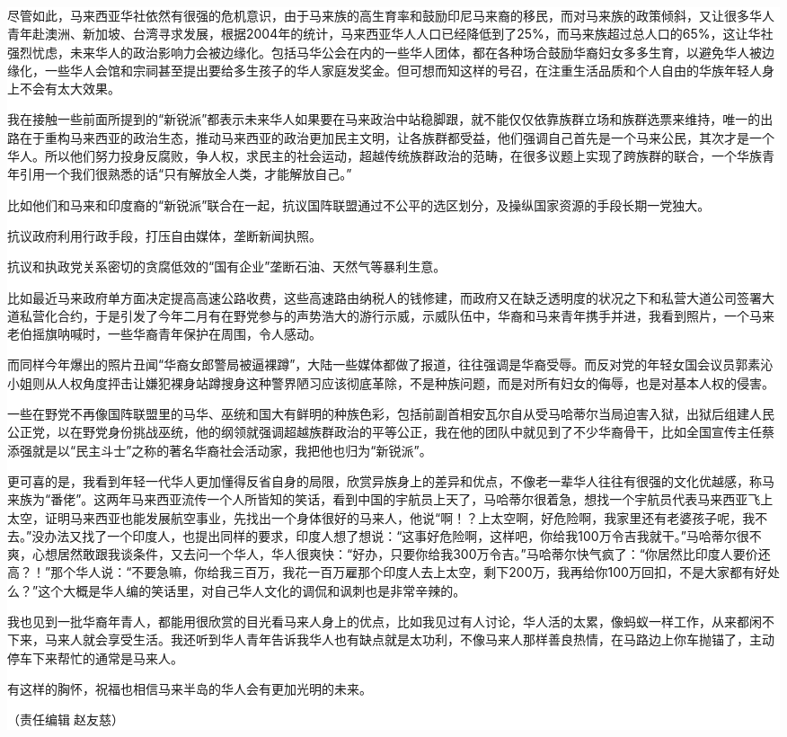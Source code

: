 
尽管如此，马来西亚华社依然有很强的危机意识，由于马来族的高生育率和鼓励印尼马来裔的移民，而对马来族的政策倾斜，又让很多华人青年赴澳洲、新加坡、台湾寻求发展，根据2004年的统计，马来西亚华人人口已经降低到了25%，而马来族超过总人口的65%，这让华社强烈忧虑，未来华人的政治影响力会被边缘化。包括马华公会在内的一些华人团体，都在各种场合鼓励华裔妇女多多生育，以避免华人被边缘化，一些华人会馆和宗祠甚至提出要给多生孩子的华人家庭发奖金。但可想而知这样的号召，在注重生活品质和个人自由的华族年轻人身上不会有太大效果。


我在接触一些前面所提到的“新锐派”都表示未来华人如果要在马来政治中站稳脚跟，就不能仅仅依靠族群立场和族群选票来维持，唯一的出路在于重构马来西亚的政治生态，推动马来西亚的政治更加民主文明，让各族群都受益，他们强调自己首先是一个马来公民，其次才是一个华人。所以他们努力投身反腐败，争人权，求民主的社会运动，超越传统族群政治的范畴，在很多议题上实现了跨族群的联合，一个华族青年引用一个我们很熟悉的话“只有解放全人类，才能解放自己。”

比如他们和马来和印度裔的“新锐派”联合在一起，抗议国阵联盟通过不公平的选区划分，及操纵国家资源的手段长期一党独大。

抗议政府利用行政手段，打压自由媒体，垄断新闻执照。

抗议和执政党关系密切的贪腐低效的“国有企业”垄断石油、天然气等暴利生意。


比如最近马来政府单方面决定提高高速公路收费，这些高速路由纳税人的钱修建，而政府又在缺乏透明度的状况之下和私营大道公司签署大道私营化合约，于是引发了今年二月有在野党参与的声势浩大的游行示威，示威队伍中，华裔和马来青年携手并进，我看到照片，一个马来老伯摇旗呐喊时，一些华裔青年保护在周围，令人感动。


而同样今年爆出的照片丑闻“华裔女郎警局被逼裸蹲”，大陆一些媒体都做了报道，往往强调是华裔受辱。而反对党的年轻女国会议员郭素沁小姐则从人权角度抨击让嫌犯裸身站蹲搜身这种警界陋习应该彻底革除，不是种族问题，而是对所有妇女的侮辱，也是对基本人权的侵害。


一些在野党不再像国阵联盟里的马华、巫统和国大有鲜明的种族色彩，包括前副首相安瓦尔自从受马哈蒂尔当局迫害入狱，出狱后组建人民公正党，以在野党身份挑战巫统，他的纲领就强调超越族群政治的平等公正，我在他的团队中就见到了不少华裔骨干，比如全国宣传主任蔡添强就是以“民主斗士”之称的著名华裔社会活动家，我把他也归为“新锐派”。


更可喜的是，我看到年轻一代华人更加懂得反省自身的局限，欣赏异族身上的差异和优点，不像老一辈华人往往有很强的文化优越感，称马来族为“番佬”。这两年马来西亚流传一个人所皆知的笑话，看到中国的宇航员上天了，马哈蒂尔很着急，想找一个宇航员代表马来西亚飞上太空，证明马来西亚也能发展航空事业，先找出一个身体很好的马来人，他说“啊！？上太空啊，好危险啊，我家里还有老婆孩子呢，我不去。”没办法又找了一个印度人，也提出同样的要求，印度人想了想说：“这事好危险啊，这样吧，你给我100万令吉我就干。”马哈蒂尔很不爽，心想居然敢跟我谈条件，又去问一个华人，华人很爽快：“好办，只要你给我300万令吉。”马哈蒂尔快气疯了：“你居然比印度人要价还高？！”那个华人说：“不要急嘛，你给我三百万，我花一百万雇那个印度人去上太空，剩下200万，我再给你100万回扣，不是大家都有好处么？”这个大概是华人编的笑话里，对自己华人文化的调侃和讽刺也是非常辛辣的。


我也见到一批华裔年青人，都能用很欣赏的目光看马来人身上的优点，比如我见过有人讨论，华人活的太累，像蚂蚁一样工作，从来都闲不下来，马来人就会享受生活。我还听到华人青年告诉我华人也有缺点就是太功利，不像马来人那样善良热情，在马路边上你车抛锚了，主动停车下来帮忙的通常是马来人。

有这样的胸怀，祝福也相信马来半岛的华人会有更加光明的未来。

（责任编辑 赵友慈）


